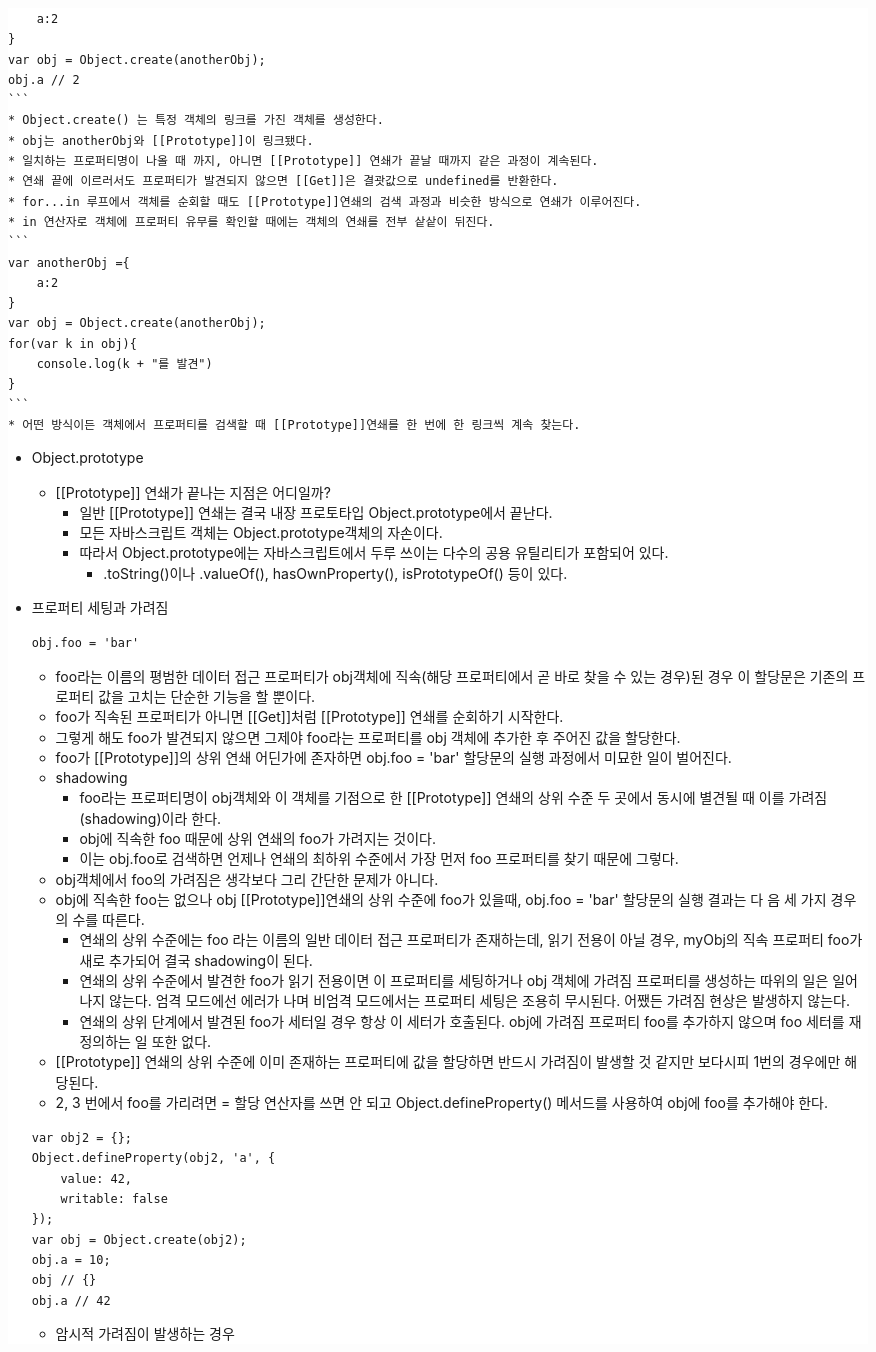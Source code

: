         a:2
    }
    var obj = Object.create(anotherObj);
    obj.a // 2
    ```
    * Object.create() 는 특정 객체의 링크를 가진 객체를 생성한다.
    * obj는 anotherObj와 [[Prototype]]이 링크됐다.
    * 일치하는 프로퍼티명이 나올 때 까지, 아니면 [[Prototype]] 연쇄가 끝날 때까지 같은 과정이 계속된다.
    * 연쇄 끝에 이르러서도 프로퍼티가 발견되지 않으면 [[Get]]은 결괏값으로 undefined를 반환한다.
    * for...in 루프에서 객체를 순회할 때도 [[Prototype]]연쇄의 검색 과정과 비슷한 방식으로 연쇄가 이루어진다.
    * in 연산자로 객체에 프로퍼티 유무를 확인할 때에는 객체의 연쇄를 전부 샅샅이 뒤진다.
    ``` 
    var anotherObj ={
        a:2
    }
    var obj = Object.create(anotherObj);
    for(var k in obj){
        console.log(k + "를 발견")
    }
    ```
    * 어떤 방식이든 객체에서 프로퍼티를 검색할 때 [[Prototype]]연쇄를 한 번에 한 링크씩 계속 찾는다.

* Object.prototype
    * [[Prototype]] 연쇄가 끝나는 지점은 어디일까?
        * 일반 [[Prototype]] 연쇄는 결국 내장 프로토타입 Object.prototype에서 끝난다.
        * 모든 자바스크립트 객체는 Object.prototype객체의 자손이다.
        * 따라서 Object.prototype에는 자바스크립트에서 두루 쓰이는 다수의 공용 유틸리티가 포함되어 있다.
            * .toString()이나 .valueOf(), hasOwnProperty(), isPrototypeOf() 등이 있다.

* 프로퍼티 세팅과 가려짐
    ```
    obj.foo = 'bar'
    ```
    * foo라는 이름의 평범한 데이터 접근 프로퍼티가 obj객체에 직속(해당 프로퍼티에서 곧 바로 찾을 수 있는 경우)된 경우 이 할당문은 기존의 프로퍼티 값을 고치는 단순한 기능을 할 뿐이다.
    * foo가 직속된 프로퍼티가 아니면 [[Get]]처럼 [[Prototype]] 연쇄를 순회하기 시작한다.
    * 그렇게 해도 foo가 발견되지 않으면 그제야 foo라는 프로퍼티를 obj 객체에 추가한 후 주어진 값을 할당한다.
    * foo가 [[Prototype]]의 상위 연쇄 어딘가에 존자하면 obj.foo = 'bar' 할당문의 실행 과정에서 미묘한 일이 벌어진다.
    * shadowing
        * foo라는 프로퍼티명이 obj객체와 이 객체를 기점으로 한 [[Prototype]] 연쇄의 상위 수준 두 곳에서 동시에 별견될 때 이를 가려짐(shadowing)이라 한다.
        * obj에 직속한 foo 때문에 상위 연쇄의 foo가 가려지는 것이다.
        * 이는 obj.foo로 검색하면 언제나 연쇄의 최하위 수준에서 가장 먼저 foo 프로퍼티를 찾기 때문에 그렇다.
    * obj객체에서 foo의 가려짐은 생각보다 그리 간단한 문제가 아니다.
    * obj에 직속한 foo는 없으나 obj [[Prototype]]연쇄의 상위 수준에 foo가 있을때, obj.foo = 'bar' 할당문의 실행 결과는 다 음 세 가지 경우의 수를 따른다.
        * 연쇄의 상위 수준에는 foo 라는 이름의 일반 데이터 접근 프로퍼티가 존재하는데, 읽기 전용이 아닐 경우, myObj의 직속 프로퍼티 foo가 새로 추가되어 결국 shadowing이 된다.
        * 연쇄의 상위 수준에서 발견한 foo가 읽기 전용이면 이 프로퍼티를 세팅하거나 obj 객체에 가려짐 프로퍼티를 생성하는 따위의 일은 일어나지 않는다. 엄격 모드에선 에러가 나며 비엄격 모드에서는 프로퍼티 세팅은 조용히 무시된다. 어쨌든 가려짐 현상은 발생하지 않는다.
        * 연쇄의 상위 단계에서 발견된 foo가 세터일 경우 항상 이 세터가 호출된다. obj에 가려짐 프로퍼티 foo를 추가하지 않으며 foo 세터를 재정의하는 일 또한 없다.
    * [[Prototype]] 연쇄의 상위 수준에 이미 존재하는 프로퍼티에 값을 할당하면 반드시 가려짐이 발생할 것 같지만 보다시피 1번의 경우에만 해당된다.
    * 2, 3 번에서 foo를 가리려면 = 할당 연산자를 쓰면 안 되고 Object.defineProperty() 메서드를 사용하여 obj에 foo를 추가해야 한다.
    ```
    var obj2 = {};
    Object.defineProperty(obj2, 'a', {
        value: 42,
        writable: false
    });
    var obj = Object.create(obj2);
    obj.a = 10;
    obj // {}
    obj.a // 42
    ```
    * 암시적 가려짐이 발생하는 경우